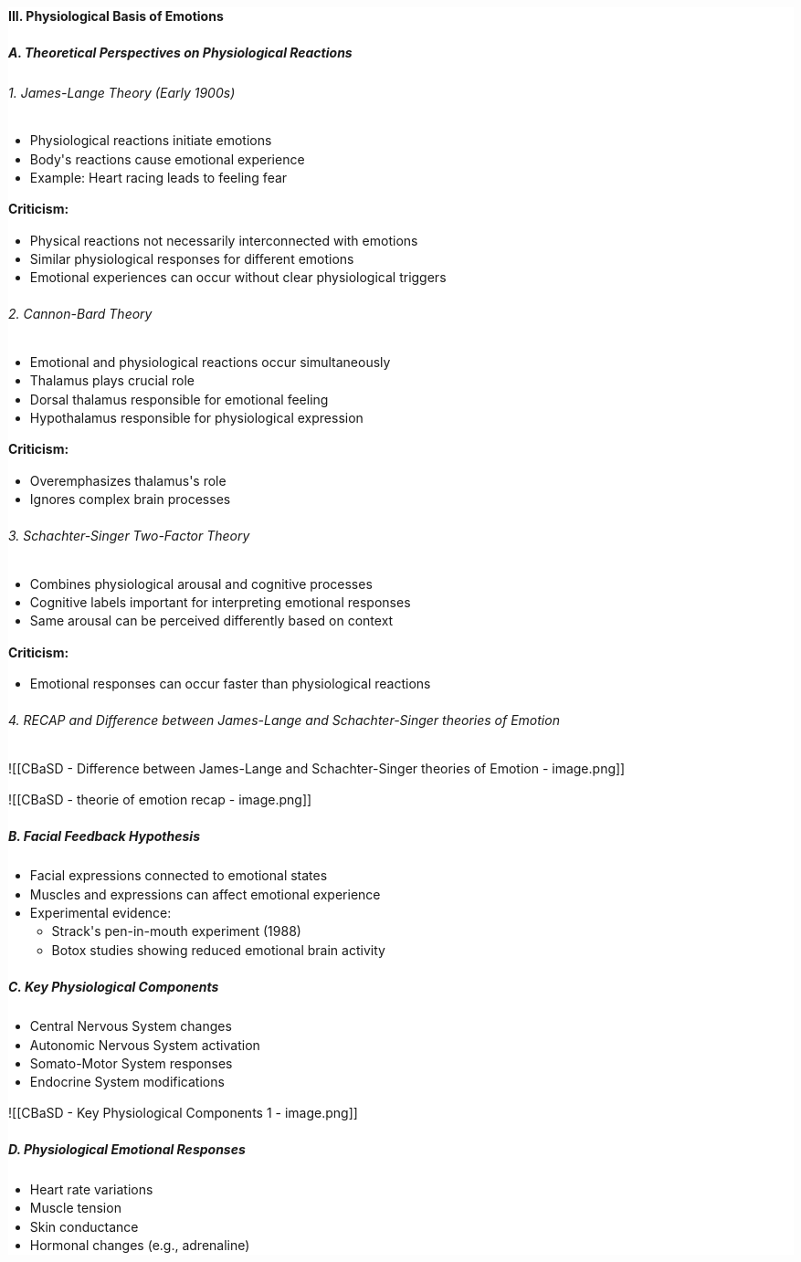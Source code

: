 #### III. Physiological Basis of Emotions

##### A. Theoretical Perspectives on Physiological Reactions

###### 1. James-Lange Theory (Early 1900s)
- Physiological reactions initiate emotions
- Body's reactions cause emotional experience
- Example: Heart racing leads to feeling fear

**Criticism:**
- Physical reactions not necessarily interconnected with emotions
- Similar physiological responses for different emotions
- Emotional experiences can occur without clear physiological triggers

###### 2. Cannon-Bard Theory
- Emotional and physiological reactions occur simultaneously
- Thalamus plays crucial role
- Dorsal thalamus responsible for emotional feeling
- Hypothalamus responsible for physiological expression

**Criticism:**
- Overemphasizes thalamus's role
- Ignores complex brain processes

###### 3. Schachter-Singer Two-Factor Theory
- Combines physiological arousal and cognitive processes
- Cognitive labels important for interpreting emotional responses
- Same arousal can be perceived differently based on context

**Criticism:**
- Emotional responses can occur faster than physiological reactions

###### 4. RECAP and Difference between James-Lange and Schachter-Singer theories of Emotion

![[CBaSD - Difference between James-Lange and Schachter-Singer theories of Emotion - image.png]]

![[CBaSD - theorie of emotion recap - image.png]]
##### B. Facial Feedback Hypothesis
- Facial expressions connected to emotional states
- Muscles and expressions can affect emotional experience
- Experimental evidence:
  - Strack's pen-in-mouth experiment (1988)
  - Botox studies showing reduced emotional brain activity

##### C. Key Physiological Components
- Central Nervous System changes
- Autonomic Nervous System activation
- Somato-Motor System responses
- Endocrine System modifications

![[CBaSD - Key Physiological Components 1 - image.png]]
##### D. Physiological Emotional Responses
- Heart rate variations
- Muscle tension
- Skin conductance
- Hormonal changes (e.g., adrenaline)
